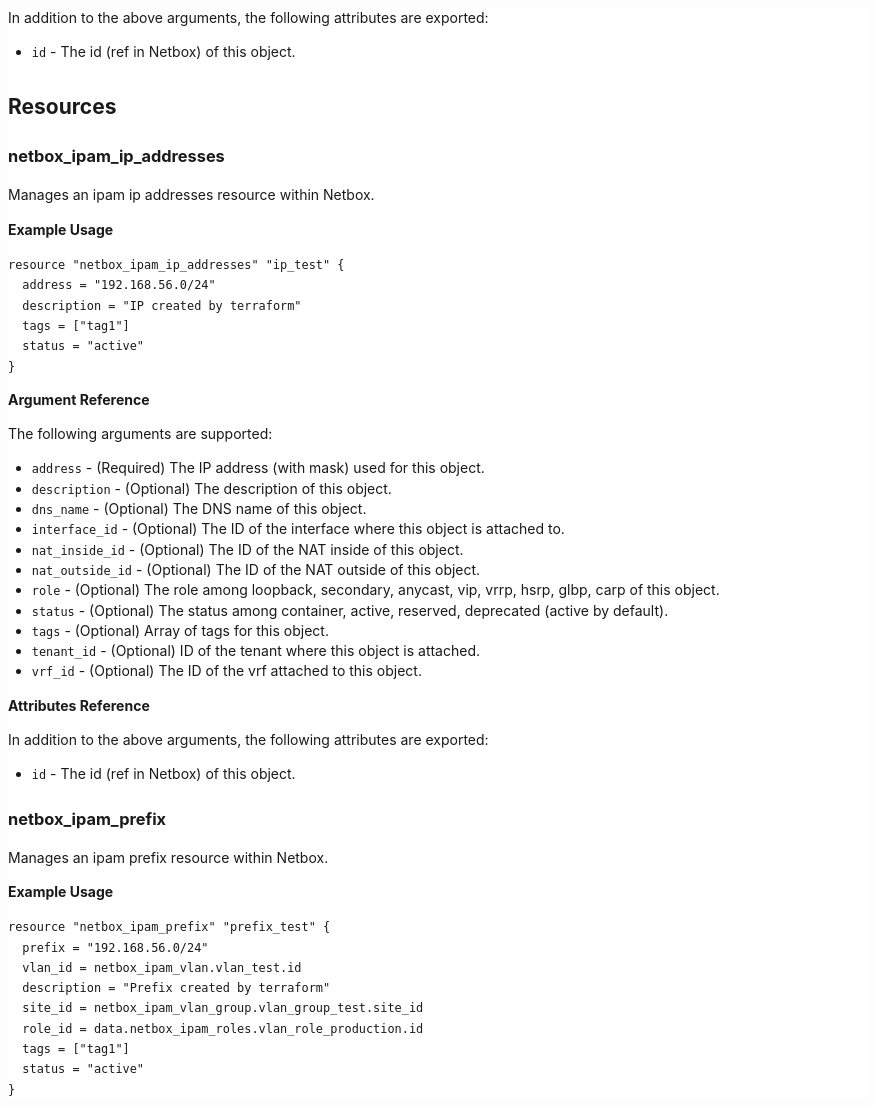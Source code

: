 In addition to the above arguments, the following attributes are exported:
* ``id`` - The id (ref in Netbox) of this object.

## Resources

### netbox_ipam_ip_addresses

Manages an ipam ip addresses resource within Netbox.


__**Example Usage**__

```hcl
resource "netbox_ipam_ip_addresses" "ip_test" {
  address = "192.168.56.0/24"
  description = "IP created by terraform"
  tags = ["tag1"]
  status = "active"
}
```

__**Argument Reference**__

The following arguments are supported:
* ``address`` - (Required) The IP address (with mask) used for this object.
* ``description`` - (Optional) The description of this object.
* ``dns_name`` - (Optional) The DNS name of this object.
* ``interface_id`` - (Optional) The ID of the interface where this object is attached to.
* ``nat_inside_id`` - (Optional) The ID of the NAT inside of this object.
* ``nat_outside_id`` - (Optional) The ID of the NAT outside of this object.
* ``role`` - (Optional) The role among loopback, secondary, anycast, vip, vrrp, hsrp, glbp, carp of this object.
* ``status`` - (Optional) The status among container, active, reserved, deprecated (active by default).
* ``tags`` - (Optional) Array of tags for this object.
* ``tenant_id`` - (Optional) ID of the tenant where this object is attached.
* ``vrf_id`` - (Optional) The ID of the vrf attached to this object.

__**Attributes Reference**__

In addition to the above arguments, the following attributes are exported:
* ``id`` - The id (ref in Netbox) of this object.

### netbox_ipam_prefix

Manages an ipam prefix resource within Netbox.


__**Example Usage**__

```hcl
resource "netbox_ipam_prefix" "prefix_test" {
  prefix = "192.168.56.0/24"
  vlan_id = netbox_ipam_vlan.vlan_test.id
  description = "Prefix created by terraform"
  site_id = netbox_ipam_vlan_group.vlan_group_test.site_id
  role_id = data.netbox_ipam_roles.vlan_role_production.id
  tags = ["tag1"]
  status = "active"
}
```

